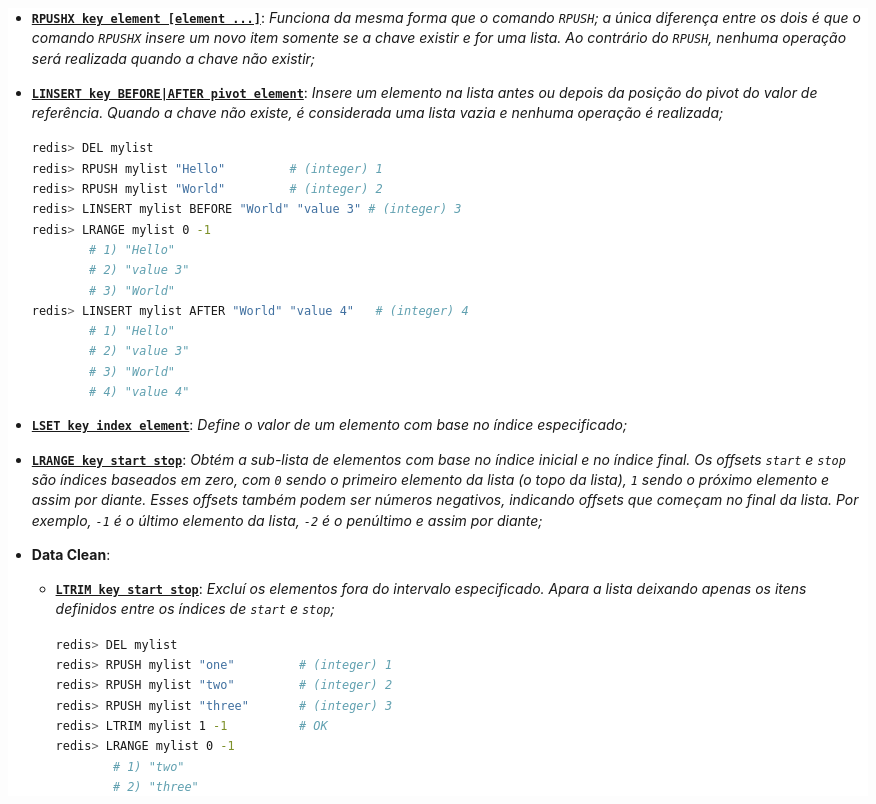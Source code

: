   - [**`RPUSHX key element [element ...]`**](https://redis.io/commands/rpushx): *Funciona da mesma forma que o comando `RPUSH`; a única diferença entre os dois é que o comando `RPUSHX` insere um novo item somente se a chave existir e for uma lista. Ao contrário do `RPUSH`, nenhuma operação será realizada quando a chave não existir;*

  - [**`LINSERT key BEFORE|AFTER pivot element`**](https://redis.io/commands/linsert): *Insere um elemento na lista antes ou depois da posição do pivot do valor de referência. Quando a chave não existe, é considerada uma lista vazia e nenhuma operação é realizada;*

    ```bash
    redis> DEL mylist
    redis> RPUSH mylist "Hello"         # (integer) 1
    redis> RPUSH mylist "World"         # (integer) 2
    redis> LINSERT mylist BEFORE "World" "value 3" # (integer) 3
    redis> LRANGE mylist 0 -1
            # 1) "Hello"
            # 2) "value 3"
            # 3) "World"
    redis> LINSERT mylist AFTER "World" "value 4"   # (integer) 4
            # 1) "Hello"
            # 2) "value 3"
            # 3) "World"
            # 4) "value 4"
    ```

  - [**`LSET key index element`**](https://redis.io/commands/lset): *Define o valor de um elemento com base no índice especificado;*

  - [**`LRANGE key start stop`**](https://redis.io/commands/lrange): *Obtém a sub-lista de elementos com base no índice inicial e no índice final. Os offsets `start` e `stop` são índices baseados em zero, com `0` sendo o primeiro elemento da lista (o topo da lista), `1` sendo o próximo elemento e assim por diante. Esses offsets também podem ser números negativos, indicando offsets que começam no final da lista. Por exemplo, `-1` é o último elemento da lista, `-2` é o penúltimo e assim por diante;*

- **Data Clean**:

  - [**`LTRIM key start stop`**](https://redis.io/commands/ltrim): *Excluí os elementos fora do intervalo especificado. Apara a lista deixando apenas os itens definidos entre os índices de `start` e `stop`;*

    ```bash
    redis> DEL mylist
    redis> RPUSH mylist "one"         # (integer) 1
    redis> RPUSH mylist "two"         # (integer) 2
    redis> RPUSH mylist "three"       # (integer) 3
    redis> LTRIM mylist 1 -1          # OK
    redis> LRANGE mylist 0 -1
            # 1) "two"
            # 2) "three"
    ```
